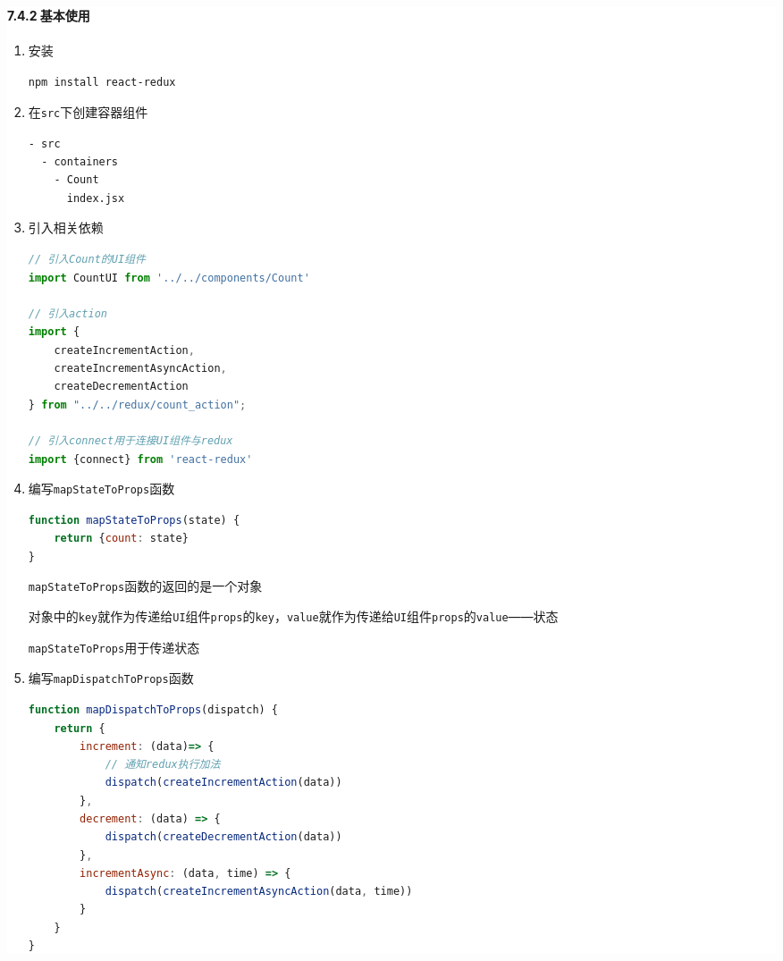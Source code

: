 #### 7.4.2 基本使用

1. 安装

   ```
   npm install react-redux
   ```

2. 在`src`下创建容器组件

   ```
   - src
     - containers
       - Count
         index.jsx
   ```

3. 引入相关依赖

   ```js
   // 引入Count的UI组件
   import CountUI from '../../components/Count'
   
   // 引入action
   import { 
       createIncrementAction, 
       createIncrementAsyncAction, 
       createDecrementAction 
   } from "../../redux/count_action";
   
   // 引入connect用于连接UI组件与redux
   import {connect} from 'react-redux'
   ```

4. 编写`mapStateToProps`函数

   ```js
   function mapStateToProps(state) {
       return {count: state}
   }
   ```

   `mapStateToProps`函数的返回的是一个对象

   对象中的`key`就作为传递给`UI`组件`props`的`key`，`value`就作为传递给`UI`组件`props`的`value`——状态

   `mapStateToProps`用于传递状态

5. 编写`mapDispatchToProps`函数

   ```js
   function mapDispatchToProps(dispatch) {
       return {
           increment: (data)=> {
               // 通知redux执行加法
               dispatch(createIncrementAction(data))
           },
           decrement: (data) => {
               dispatch(createDecrementAction(data))
           },
           incrementAsync: (data, time) => {
               dispatch(createIncrementAsyncAction(data, time))
           }
       }
   }
   ```
